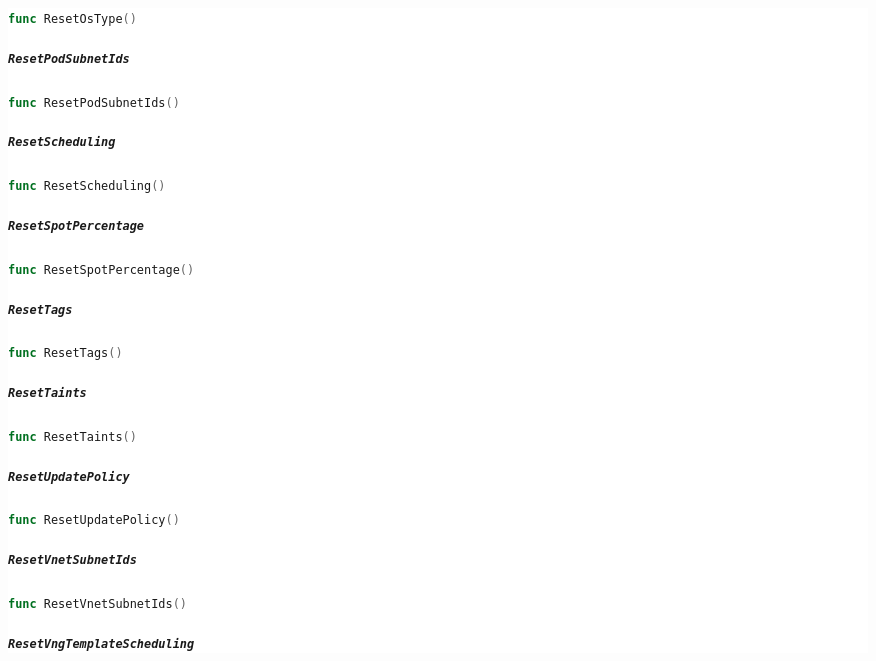 ```go
func ResetOsType()
```

##### `ResetPodSubnetIds` <a name="ResetPodSubnetIds" id="@cdktf/provider-spotinst.oceanAksNp.OceanAksNp.resetPodSubnetIds"></a>

```go
func ResetPodSubnetIds()
```

##### `ResetScheduling` <a name="ResetScheduling" id="@cdktf/provider-spotinst.oceanAksNp.OceanAksNp.resetScheduling"></a>

```go
func ResetScheduling()
```

##### `ResetSpotPercentage` <a name="ResetSpotPercentage" id="@cdktf/provider-spotinst.oceanAksNp.OceanAksNp.resetSpotPercentage"></a>

```go
func ResetSpotPercentage()
```

##### `ResetTags` <a name="ResetTags" id="@cdktf/provider-spotinst.oceanAksNp.OceanAksNp.resetTags"></a>

```go
func ResetTags()
```

##### `ResetTaints` <a name="ResetTaints" id="@cdktf/provider-spotinst.oceanAksNp.OceanAksNp.resetTaints"></a>

```go
func ResetTaints()
```

##### `ResetUpdatePolicy` <a name="ResetUpdatePolicy" id="@cdktf/provider-spotinst.oceanAksNp.OceanAksNp.resetUpdatePolicy"></a>

```go
func ResetUpdatePolicy()
```

##### `ResetVnetSubnetIds` <a name="ResetVnetSubnetIds" id="@cdktf/provider-spotinst.oceanAksNp.OceanAksNp.resetVnetSubnetIds"></a>

```go
func ResetVnetSubnetIds()
```

##### `ResetVngTemplateScheduling` <a name="ResetVngTemplateScheduling" id="@cdktf/provider-spotinst.oceanAksNp.OceanAksNp.resetVngTemplateScheduling"></a>
